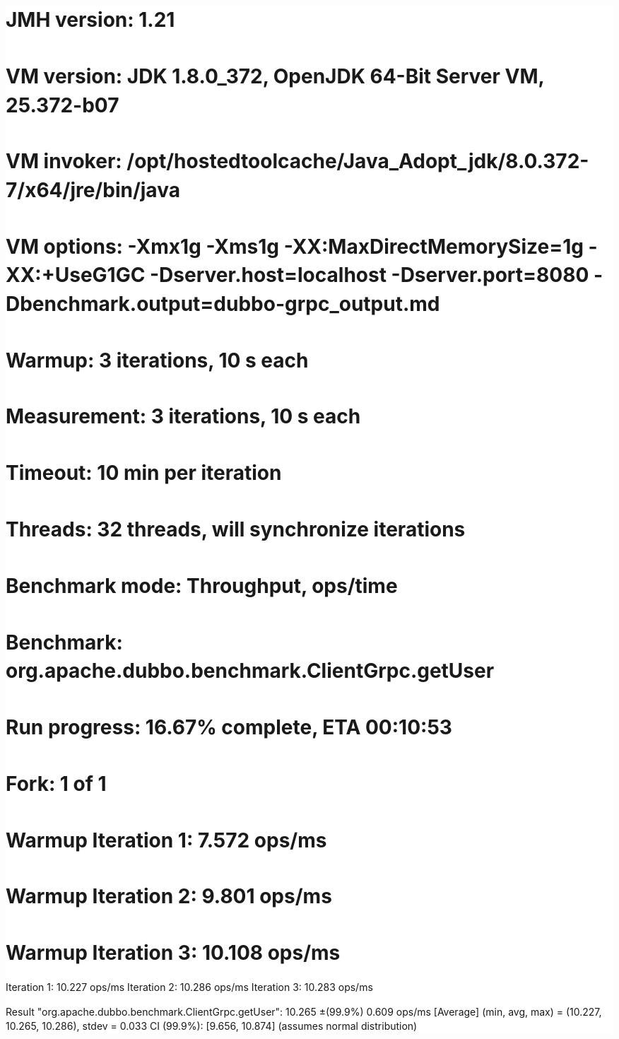 
# JMH version: 1.21
# VM version: JDK 1.8.0_372, OpenJDK 64-Bit Server VM, 25.372-b07
# VM invoker: /opt/hostedtoolcache/Java_Adopt_jdk/8.0.372-7/x64/jre/bin/java
# VM options: -Xmx1g -Xms1g -XX:MaxDirectMemorySize=1g -XX:+UseG1GC -Dserver.host=localhost -Dserver.port=8080 -Dbenchmark.output=dubbo-grpc_output.md
# Warmup: 3 iterations, 10 s each
# Measurement: 3 iterations, 10 s each
# Timeout: 10 min per iteration
# Threads: 32 threads, will synchronize iterations
# Benchmark mode: Throughput, ops/time
# Benchmark: org.apache.dubbo.benchmark.ClientGrpc.getUser

# Run progress: 16.67% complete, ETA 00:10:53
# Fork: 1 of 1
# Warmup Iteration   1: 7.572 ops/ms
# Warmup Iteration   2: 9.801 ops/ms
# Warmup Iteration   3: 10.108 ops/ms
Iteration   1: 10.227 ops/ms
Iteration   2: 10.286 ops/ms
Iteration   3: 10.283 ops/ms


Result "org.apache.dubbo.benchmark.ClientGrpc.getUser":
  10.265 ±(99.9%) 0.609 ops/ms [Average]
  (min, avg, max) = (10.227, 10.265, 10.286), stdev = 0.033
  CI (99.9%): [9.656, 10.874] (assumes normal distribution)
